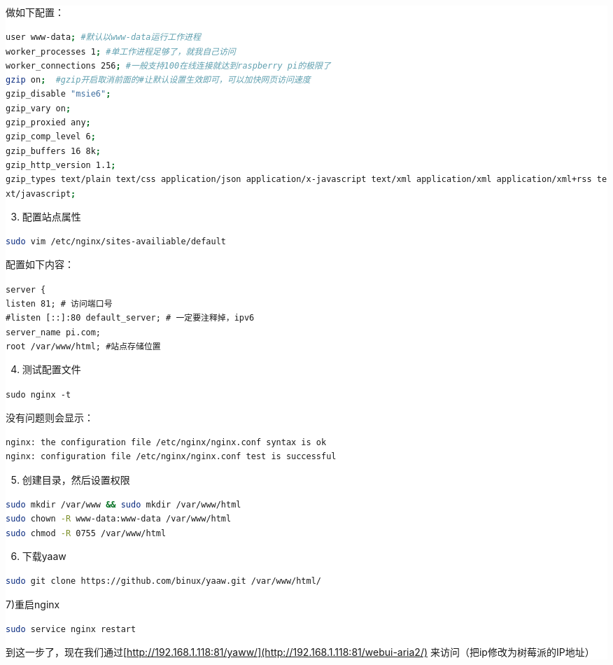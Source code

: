 做如下配置：

```bash
user www-data; #默认以www-data运行工作进程
worker_processes 1; #单工作进程足够了，就我自己访问
worker_connections 256; #一般支持100在线连接就达到raspberry pi的极限了
gzip on;  #gzip开启取消前面的#让默认设置生效即可，可以加快网页访问速度
gzip_disable "msie6";
gzip_vary on;
gzip_proxied any;
gzip_comp_level 6;
gzip_buffers 16 8k;
gzip_http_version 1.1;
gzip_types text/plain text/css application/json application/x-javascript text/xml application/xml application/xml+rss text/javascript;
```

3) 配置站点属性

```bash
sudo vim /etc/nginx/sites-availiable/default
```

配置如下内容：

```
server {
listen 81; # 访问端口号
#listen [::]:80 default_server; # 一定要注释掉，ipv6
server_name pi.com;
root /var/www/html; #站点存储位置
```

4) 测试配置文件

```
sudo nginx -t
```

没有问题则会显示：

```bash
nginx: the configuration file /etc/nginx/nginx.conf syntax is ok
nginx: configuration file /etc/nginx/nginx.conf test is successful
```

5) 创建目录，然后设置权限

```bash
sudo mkdir /var/www && sudo mkdir /var/www/html
sudo chown -R www-data:www-data /var/www/html
sudo chmod -R 0755 /var/www/html
```

6) 下载yaaw

```bash
sudo git clone https://github.com/binux/yaaw.git /var/www/html/
```

7)重启nginx

```bash
sudo service nginx restart
```

到这一步了，现在我们通过[http://192.168.1.118:81/yaww/](http://192.168.1.118:81/webui-aria2/) 来访问（把ip修改为树莓派的IP地址）